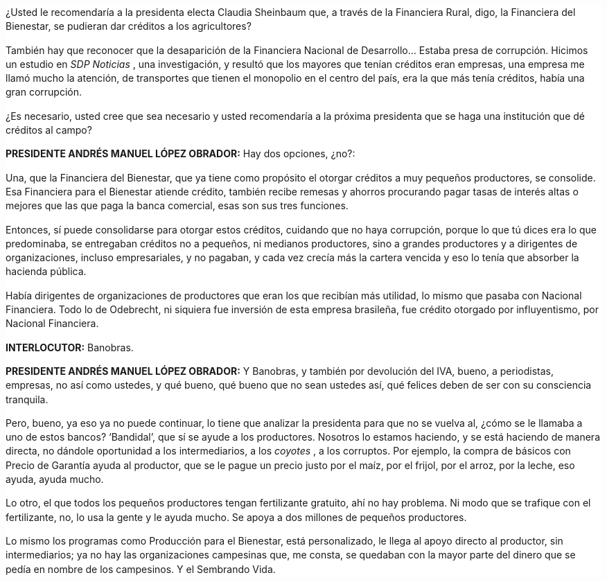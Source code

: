 ¿Usted le recomendaría a la presidenta electa Claudia Sheinbaum que, a través
de la Financiera Rural, digo, la Financiera del Bienestar, se pudieran dar
créditos a los agricultores?

También hay que reconocer que la desaparición de la Financiera Nacional de
Desarrollo… Estaba presa de corrupción. Hicimos un estudio en _SDP Noticias_ ,
una investigación, y resultó que los mayores que tenían créditos eran
empresas, una empresa me llamó mucho la atención, de transportes que tienen el
monopolio en el centro del país, era la que más tenía créditos, había una gran
corrupción.

¿Es necesario, usted cree que sea necesario y usted recomendaría a la próxima
presidenta que se haga una institución que dé créditos al campo?

**PRESIDENTE ANDRÉS MANUEL LÓPEZ OBRADOR:** Hay dos opciones, ¿no?:

Una, que la Financiera del Bienestar, que ya tiene como propósito el otorgar
créditos a muy pequeños productores, se consolide. Esa Financiera para el
Bienestar atiende crédito, también recibe remesas y ahorros procurando pagar
tasas de interés altas o mejores que las que paga la banca comercial, esas son
sus tres funciones.

Entonces, sí puede consolidarse para otorgar estos créditos, cuidando que no
haya corrupción, porque lo que tú dices era lo que predominaba, se entregaban
créditos no a pequeños, ni medianos productores, sino a grandes productores y
a dirigentes de organizaciones, incluso empresariales, y no pagaban, y cada
vez crecía más la cartera vencida y eso lo tenía que absorber la hacienda
pública.

Había dirigentes de organizaciones de productores que eran los que recibían
más utilidad, lo mismo que pasaba con Nacional Financiera. Todo lo de
Odebrecht, ni siquiera fue inversión de esta empresa brasileña, fue crédito
otorgado por influyentismo, por Nacional Financiera.

**INTERLOCUTOR:** Banobras.

**PRESIDENTE ANDRÉS MANUEL LÓPEZ OBRADOR:** Y Banobras, y también por
devolución del IVA, bueno, a periodistas, empresas, no así como ustedes, y qué
bueno, qué bueno que no sean ustedes así, qué felices deben de ser con su
consciencia tranquila.

Pero, bueno, ya eso ya no puede continuar, lo tiene que analizar la presidenta
para que no se vuelva al, ¿cómo se le llamaba a uno de estos bancos?
‘Bandidal’, que sí se ayude a los productores. Nosotros lo estamos haciendo, y
se está haciendo de manera directa, no dándole oportunidad a los
intermediarios, a los _coyotes_ , a los corruptos. Por ejemplo, la compra de
básicos con Precio de Garantía ayuda al productor, que se le pague un precio
justo por el maíz, por el frijol, por el arroz, por la leche, eso ayuda, ayuda
mucho.

Lo otro, el que todos los pequeños productores tengan fertilizante gratuito,
ahí no hay problema. Ni modo que se trafique con el fertilizante, no, lo usa
la gente y le ayuda mucho. Se apoya a dos millones de pequeños productores.

Lo mismo los programas como Producción para el Bienestar, está personalizado,
le llega al apoyo directo al productor, sin intermediarios; ya no hay las
organizaciones campesinas que, me consta, se quedaban con la mayor parte del
dinero que se pedía en nombre de los campesinos. Y el Sembrando Vida.
